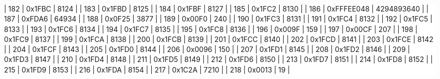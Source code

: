 |     182 | 0x1FBC      |        8124 |
|     183 | 0x1FBD      |        8125 |
|     184 | 0x1FBF      |        8127 |
|     185 | 0x1FC2      |        8130 |
|     186 | 0xFFFEE048  |  4294893640 |
|     187 | 0xFDA6      |       64934 |
|     188 | 0x0F25      |        3877 |
|     189 | 0x00F0      |         240 |
|     190 | 0x1FC3      |        8131 |
|     191 | 0x1FC4      |        8132 |
|     192 | 0x1FC5      |        8133 |
|     193 | 0x1FC6      |        8134 |
|     194 | 0x1FC7      |        8135 |
|     195 | 0x1FC8      |        8136 |
|     196 | 0x009F      |         159 |
|     197 | 0x00CF      |         207 |
|     198 | 0x1FC9      |        8137 |
|     199 | 0x1FCA      |        8138 |
|     200 | 0x1FCB      |        8139 |
|     201 | 0x1FCC      |        8140 |
|     202 | 0x1FCD      |        8141 |
|     203 | 0x1FCE      |        8142 |
|     204 | 0x1FCF      |        8143 |
|     205 | 0x1FD0      |        8144 |
|     206 | 0x0096      |         150 |
|     207 | 0x1FD1      |        8145 |
|     208 | 0x1FD2      |        8146 |
|     209 | 0x1FD3      |        8147 |
|     210 | 0x1FD4      |        8148 |
|     211 | 0x1FD5      |        8149 |
|     212 | 0x1FD6      |        8150 |
|     213 | 0x1FD7      |        8151 |
|     214 | 0x1FD8      |        8152 |
|     215 | 0x1FD9      |        8153 |
|     216 | 0x1FDA      |        8154 |
|     217 | 0x1C2A      |        7210 |
|     218 | 0x0013      |          19 |